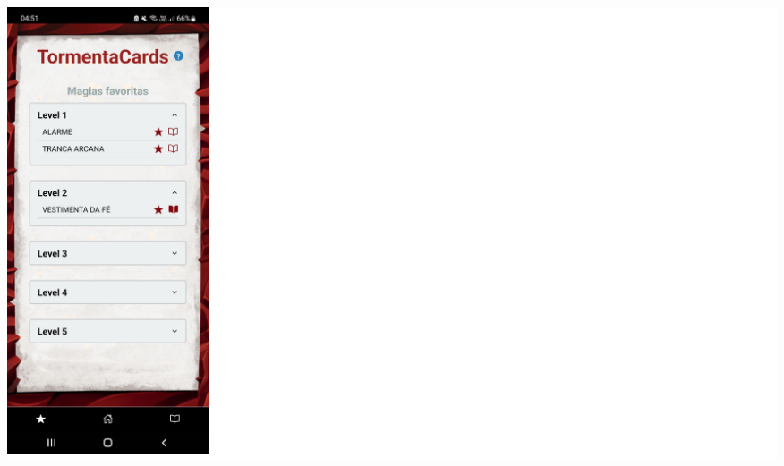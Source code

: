 <img src="https://github.com/RMenegassi/Tormenta-Cards/blob/main/screenshots/favorites.jpg" height="500"/>  